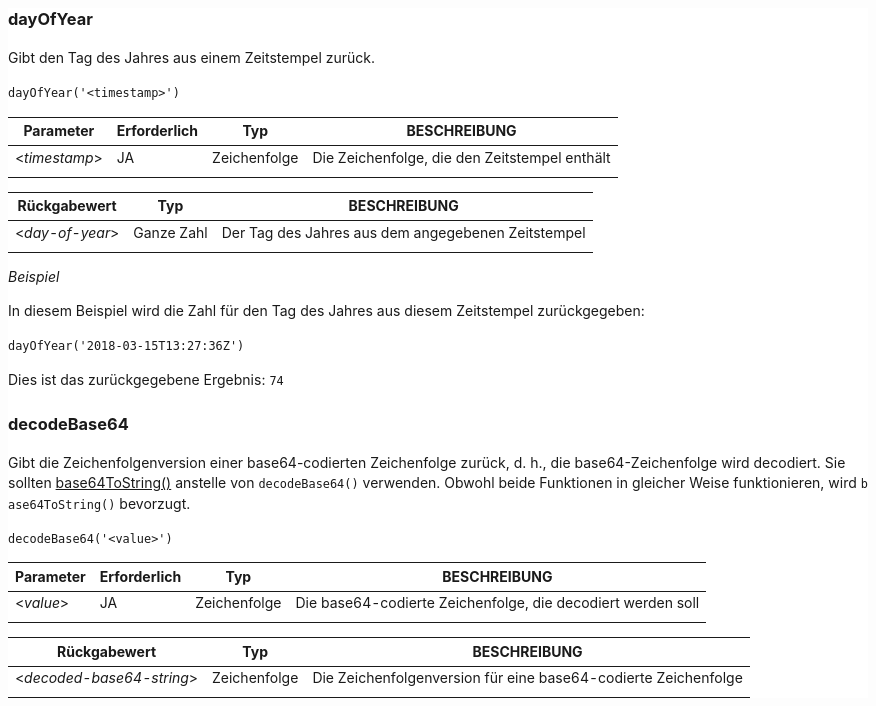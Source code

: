 <a name="dayOfYear"></a>

### <a name="dayofyear"></a>dayOfYear

Gibt den Tag des Jahres aus einem Zeitstempel zurück. 

```
dayOfYear('<timestamp>')
```

| Parameter | Erforderlich | Typ | BESCHREIBUNG | 
| --------- | -------- | ---- | ----------- | 
| <*timestamp*> | JA | Zeichenfolge | Die Zeichenfolge, die den Zeitstempel enthält | 
||||| 

| Rückgabewert | Typ | BESCHREIBUNG | 
| ------------ | ---- | ----------- | 
| <*day-of-year*> | Ganze Zahl  | Der Tag des Jahres aus dem angegebenen Zeitstempel | 
|||| 

*Beispiel*

In diesem Beispiel wird die Zahl für den Tag des Jahres aus diesem Zeitstempel zurückgegeben:

```
dayOfYear('2018-03-15T13:27:36Z')
```

Dies ist das zurückgegebene Ergebnis: `74`

<a name="decodeBase64"></a>

### <a name="decodebase64"></a>decodeBase64

Gibt die Zeichenfolgenversion einer base64-codierten Zeichenfolge zurück, d. h., die base64-Zeichenfolge wird decodiert. Sie sollten [base64ToString()](#base64ToString) anstelle von `decodeBase64()` verwenden. Obwohl beide Funktionen in gleicher Weise funktionieren, wird `base64ToString()` bevorzugt.

```
decodeBase64('<value>')
```

| Parameter | Erforderlich | Typ | BESCHREIBUNG | 
| --------- | -------- | ---- | ----------- | 
| <*value*> | JA | Zeichenfolge | Die base64-codierte Zeichenfolge, die decodiert werden soll | 
||||| 

| Rückgabewert | Typ | BESCHREIBUNG | 
| ------------ | ---- | ----------- | 
| <*decoded-base64-string*> | Zeichenfolge | Die Zeichenfolgenversion für eine base64-codierte Zeichenfolge | 
|||| 
